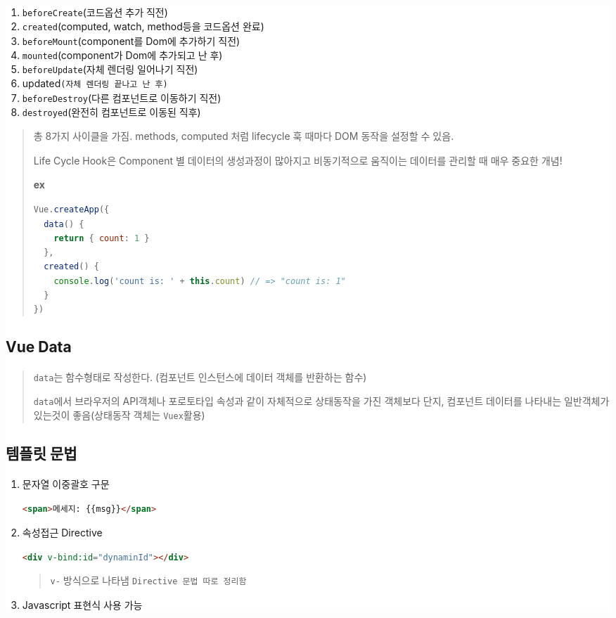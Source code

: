 1. `beforeCreate`(코드옵션 추가 직전)
2. `created`(computed, watch, method등을 코드옵션 완료)
3. `beforeMount`(component를 Dom에 추가하기 직전)
4. `mounted`(component가 Dom에 추가되고 난 후)
5. `beforeUpdate`(자체 렌더링 일어나기 직전)
6. updated`(자체 렌더링 끝나고 난 후)`
7. `beforeDestroy`(다른 컴포넌트로 이동하기 직전)
8. `destroyed`(완전히 컴포넌트로 이동된 직후)

> 총 8가지 사이클을 가짐. methods, computed 처럼 lifecycle 훅 때마다 DOM 동작을 설정할 수 있음.
>
> Life Cycle Hook은 Component 별 데이터의 생성과정이 많아지고 비동기적으로 움직이는 데이터를 관리할 때 매우 중요한 개념!
>
> **ex**
>
> ``` js
> Vue.createApp({
>   data() {
>     return { count: 1 }
>   },
>   created() {
>     console.log('count is: ' + this.count) // => "count is: 1"
>   }
> })
> ```





## Vue  Data

> `data`는 함수형태로 작성한다. (컴포넌트 인스턴스에 데이터 객체를 반환하는 함수)
>
> `data`에서 브라우저의 API객체나 포로토타입 속성과 같이 자체적으로 상태동작을 가진 객체보다 단지, 컴포넌트 데이터를 나타내는 일반객체가 있는것이 좋음(상태동작 객체는 `Vuex`활용)



## 템플릿 문법

1. 문자열 이중괄호 구문

   ``` html
   <span>메세지: {{msg}}</span>
   ```

2. 속성접근 Directive

   ``` html
   <div v-bind:id="dynaminId"></div>
   ```

   > `v-` 방식으로 나타냄 `Directive 문법 따로 정리함`

3. Javascript 표현식 사용 가능
